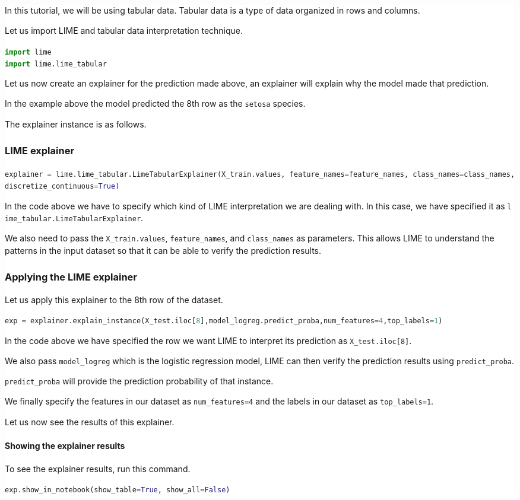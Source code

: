 In this tutorial, we will be using tabular data. Tabular data is a type of data organized in rows and columns.

Let us import LIME and tabular data interpretation technique.

```python
import lime
import lime.lime_tabular
```

Let us now create an explainer for the prediction made above, an explainer will explain why the model made that prediction.

In the example above the model predicted the 8th row as the `setosa` species.

The explainer instance is as follows.

### LIME explainer

```python
explainer = lime.lime_tabular.LimeTabularExplainer(X_train.values, feature_names=feature_names, class_names=class_names, discretize_continuous=True)
```

In the code above we have to specify which kind of LIME interpretation we are dealing with. In this case, we have specified it as `lime_tabular.LimeTabularExplainer`.

We also need to pass the `X_train.values`, `feature_names`, and `class_names` as parameters. This allows LIME to understand the patterns in the input dataset so that it can be able to verify the prediction results.

### Applying the LIME explainer

Let us apply this explainer to the 8th row of the dataset.

```python
exp = explainer.explain_instance(X_test.iloc[8],model_logreg.predict_proba,num_features=4,top_labels=1)
```

In the code above we have specified the row we want LIME to interpret its prediction as `X_test.iloc[8]`.

We also pass `model_logreg` which is the logistic regression model, LIME can then verify the prediction results using `predict_proba`.

`predict_proba` will provide the prediction probability of that instance.

We finally specify the features in our dataset as `num_features=4` and the labels in our dataset as `top_labels=1`.

Let us now see the results of this explainer.

#### Showing the explainer results

To see the explainer results, run this command.

```python
exp.show_in_notebook(show_table=True, show_all=False)
```
